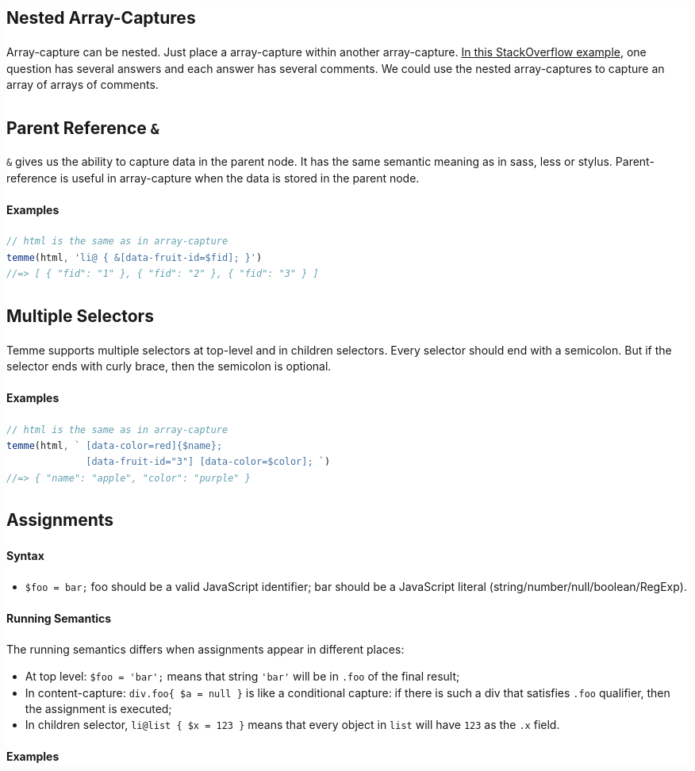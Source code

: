 ## Nested Array-Captures

Array-capture can be nested. Just place a array-capture within another array-capture. [In this StackOverflow example][example-so-question-detail], one question has several answers and each answer has several comments. We could use the nested array-captures to capture an array of arrays of comments.

## Parent Reference `&`

`&` gives us the ability to capture data in the parent node. It has the same semantic meaning as in sass, less or stylus. Parent-reference is useful in array-capture when the data is stored in the parent node.

#### Examples

```JavaScript
// html is the same as in array-capture
temme(html, 'li@ { &[data-fruit-id=$fid]; }')
//=> [ { "fid": "1" }, { "fid": "2" }, { "fid": "3" } ]
```

## Multiple Selectors

Temme supports multiple selectors at top-level and in children selectors. Every selector should end with a semicolon. But if the selector ends with curly brace, then the semicolon is optional.

#### Examples

```JavaScript
// html is the same as in array-capture
temme(html, ` [data-color=red]{$name};
              [data-fruit-id="3"] [data-color=$color]; `)
//=> { "name": "apple", "color": "purple" }
```

## Assignments

#### Syntax

- `$foo = bar;` foo should be a valid JavaScript identifier; bar should be a JavaScript literal (string/number/null/boolean/RegExp).

#### Running Semantics

The running semantics differs when assignments appear in different places:

- At top level: `$foo = 'bar';` means that string `'bar'` will be in `.foo` of the final result;
- In content-capture: `div.foo{ $a = null }` is like a conditional capture: if there is such a div that satisfies `.foo` qualifier, then the assignment is executed;
- In children selector, `li@list { $x = 123 }` means that every object in `list` will have `123` as the `.x` field.

#### Examples


[example-so-question-detail]: https://temme.js.org?example=so-question-detail
[example-github-commits]: https://temme.js.org?example=github-commits
[example-github-issues]: https://temme.js.org?example=github-issues